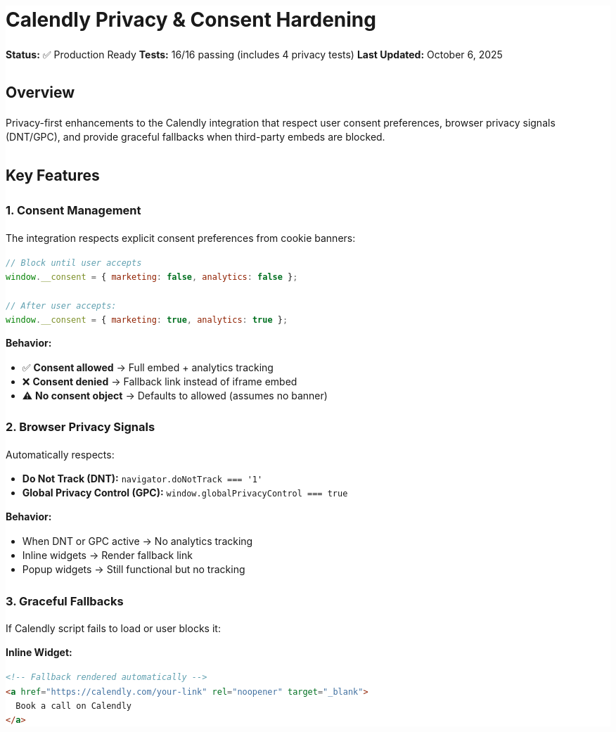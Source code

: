 # Calendly Privacy & Consent Hardening

**Status:** ✅ Production Ready
**Tests:** 16/16 passing (includes 4 privacy tests)
**Last Updated:** October 6, 2025

## Overview

Privacy-first enhancements to the Calendly integration that respect user consent preferences, browser privacy signals (DNT/GPC), and provide graceful fallbacks when third-party embeds are blocked.

## Key Features

### 1. Consent Management

The integration respects explicit consent preferences from cookie banners:

```javascript
// Block until user accepts
window.__consent = { marketing: false, analytics: false };

// After user accepts:
window.__consent = { marketing: true, analytics: true };
```

**Behavior:**
- ✅ **Consent allowed** → Full embed + analytics tracking
- ❌ **Consent denied** → Fallback link instead of iframe embed
- ⚠️ **No consent object** → Defaults to allowed (assumes no banner)

### 2. Browser Privacy Signals

Automatically respects:
- **Do Not Track (DNT):** `navigator.doNotTrack === '1'`
- **Global Privacy Control (GPC):** `window.globalPrivacyControl === true`

**Behavior:**
- When DNT or GPC active → No analytics tracking
- Inline widgets → Render fallback link
- Popup widgets → Still functional but no tracking

### 3. Graceful Fallbacks

If Calendly script fails to load or user blocks it:

**Inline Widget:**
```html
<!-- Fallback rendered automatically -->
<a href="https://calendly.com/your-link" rel="noopener" target="_blank">
  Book a call on Calendly
</a>
```
